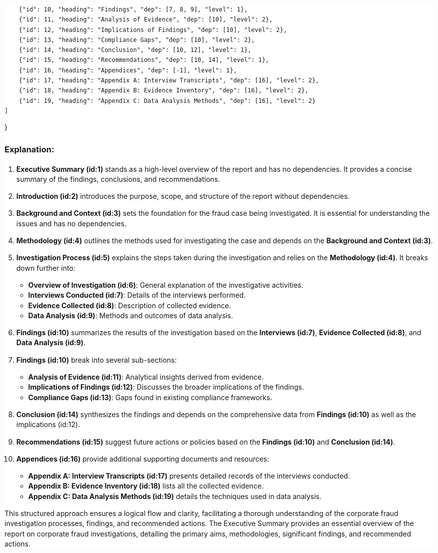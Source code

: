         {"id": 10, "heading": "Findings", "dep": [7, 8, 9], "level": 1},
        {"id": 11, "heading": "Analysis of Evidence", "dep": [10], "level": 2},
        {"id": 12, "heading": "Implications of Findings", "dep": [10], "level": 2},
        {"id": 13, "heading": "Compliance Gaps", "dep": [10], "level": 2},
        {"id": 14, "heading": "Conclusion", "dep": [10, 12], "level": 1},
        {"id": 15, "heading": "Recommendations", "dep": [10, 14], "level": 1},
        {"id": 16, "heading": "Appendices", "dep": [-1], "level": 1},
        {"id": 17, "heading": "Appendix A: Interview Transcripts", "dep": [16], "level": 2},
        {"id": 18, "heading": "Appendix B: Evidence Inventory", "dep": [16], "level": 2},
        {"id": 19, "heading": "Appendix C: Data Analysis Methods", "dep": [16], "level": 2}
    ]
}
</JSON>
### Explanation:
1. **Executive Summary (id:1)** stands as a high-level overview of the report and has no dependencies. It provides a concise summary of the findings, conclusions, and recommendations.

2. **Introduction (id:2)** introduces the purpose, scope, and structure of the report without dependencies.

3. **Background and Context (id:3)** sets the foundation for the fraud case being investigated. It is essential for understanding the issues and has no dependencies.

4. **Methodology (id:4)** outlines the methods used for investigating the case and depends on the **Background and Context (id:3)**.

5. **Investigation Process (id:5)** explains the steps taken during the investigation and relies on the **Methodology (id:4)**. It breaks down further into:
    - **Overview of Investigation (id:6)**: General explanation of the investigative activities.
    - **Interviews Conducted (id:7)**: Details of the interviews performed.
    - **Evidence Collected (id:8)**: Description of collected evidence.
    - **Data Analysis (id:9)**: Methods and outcomes of data analysis.

6. **Findings (id:10)** summarizes the results of the investigation based on the **Interviews (id:7)**, **Evidence Collected (id:8)**, and **Data Analysis (id:9)**.

7. **Findings (id:10)** break into several sub-sections:
    - **Analysis of Evidence (id:11)**: Analytical insights derived from evidence.
    - **Implications of Findings (id:12)**: Discusses the broader implications of the findings.
    - **Compliance Gaps (id:13)**: Gaps found in existing compliance frameworks.

8. **Conclusion (id:14)** synthesizes the findings and depends on the comprehensive data from **Findings (id:10)** as well as the implications (id:12).

9. **Recommendations (id:15)** suggest future actions or policies based on the **Findings (id:10)** and **Conclusion (id:14)**.

10. **Appendices (id:16)** provide additional supporting documents and resources:
    - **Appendix A: Interview Transcripts (id:17)** presents detailed records of the interviews conducted.
    - **Appendix B: Evidence Inventory (id:18)** lists all the collected evidence.
    - **Appendix C: Data Analysis Methods (id:19)** details the techniques used in data analysis.

This structured approach ensures a logical flow and clarity, facilitating a thorough understanding of the corporate fraud investigation processes, findings, and recommended actions.
</content>
<digest>
The Executive Summary provides an essential overview of the report on corporate fraud investigations, detailing the primary aims, methodologies, significant findings, and recommended actions. 
